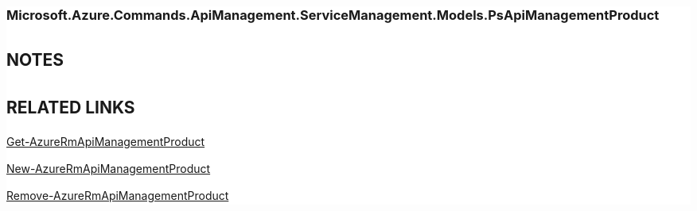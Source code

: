 ### Microsoft.Azure.Commands.ApiManagement.ServiceManagement.Models.PsApiManagementProduct

## NOTES

## RELATED LINKS

[Get-AzureRmApiManagementProduct](./Get-AzureRmApiManagementProduct.md)

[New-AzureRmApiManagementProduct](./New-AzureRmApiManagementProduct.md)

[Remove-AzureRmApiManagementProduct](./Remove-AzureRmApiManagementProduct.md)


